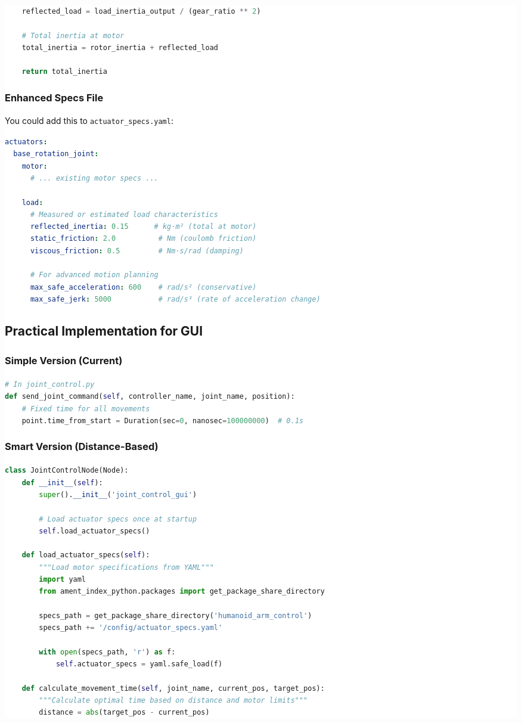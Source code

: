 ```python
    reflected_load = load_inertia_output / (gear_ratio ** 2)

    # Total inertia at motor
    total_inertia = rotor_inertia + reflected_load

    return total_inertia
```

### Enhanced Specs File

You could add this to `actuator_specs.yaml`:

```yaml
actuators:
  base_rotation_joint:
    motor:
      # ... existing motor specs ...

    load:
      # Measured or estimated load characteristics
      reflected_inertia: 0.15      # kg·m² (total at motor)
      static_friction: 2.0          # Nm (coulomb friction)
      viscous_friction: 0.5         # Nm·s/rad (damping)

      # For advanced motion planning
      max_safe_acceleration: 600    # rad/s² (conservative)
      max_safe_jerk: 5000           # rad/s³ (rate of acceleration change)
```

## Practical Implementation for GUI

### Simple Version (Current)

```python
# In joint_control.py
def send_joint_command(self, controller_name, joint_name, position):
    # Fixed time for all movements
    point.time_from_start = Duration(sec=0, nanosec=100000000)  # 0.1s
```

### Smart Version (Distance-Based)

```python
class JointControlNode(Node):
    def __init__(self):
        super().__init__('joint_control_gui')

        # Load actuator specs once at startup
        self.load_actuator_specs()

    def load_actuator_specs(self):
        """Load motor specifications from YAML"""
        import yaml
        from ament_index_python.packages import get_package_share_directory

        specs_path = get_package_share_directory('humanoid_arm_control')
        specs_path += '/config/actuator_specs.yaml'

        with open(specs_path, 'r') as f:
            self.actuator_specs = yaml.safe_load(f)

    def calculate_movement_time(self, joint_name, current_pos, target_pos):
        """Calculate optimal time based on distance and motor limits"""
        distance = abs(target_pos - current_pos)
```